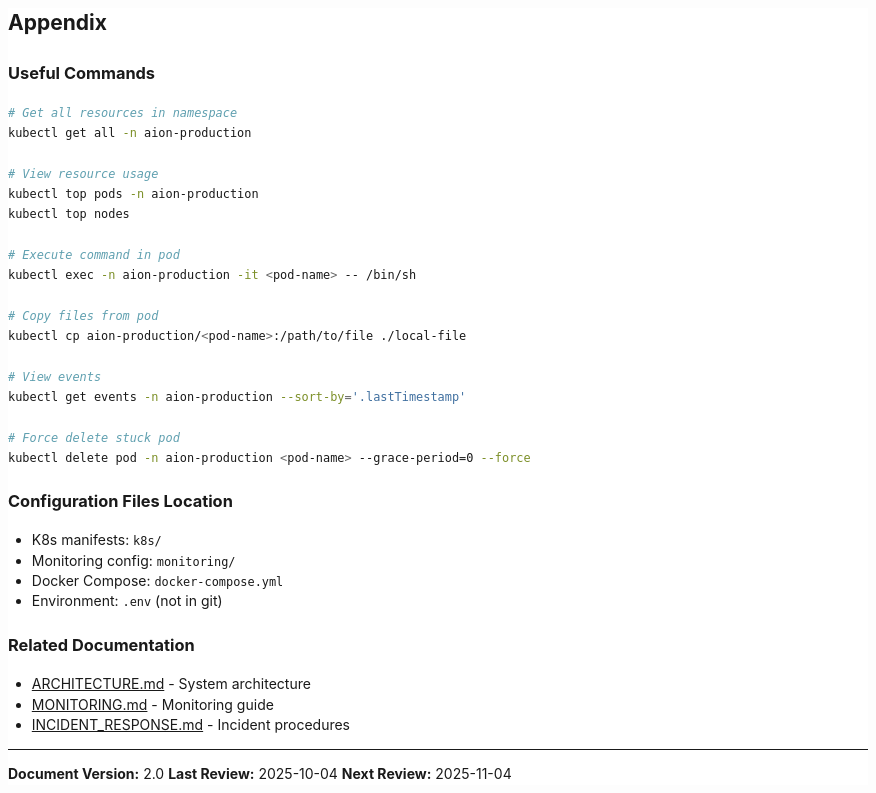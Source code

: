 
## Appendix

### Useful Commands

```bash
# Get all resources in namespace
kubectl get all -n aion-production

# View resource usage
kubectl top pods -n aion-production
kubectl top nodes

# Execute command in pod
kubectl exec -n aion-production -it <pod-name> -- /bin/sh

# Copy files from pod
kubectl cp aion-production/<pod-name>:/path/to/file ./local-file

# View events
kubectl get events -n aion-production --sort-by='.lastTimestamp'

# Force delete stuck pod
kubectl delete pod -n aion-production <pod-name> --grace-period=0 --force
```

### Configuration Files Location

- K8s manifests: `k8s/`
- Monitoring config: `monitoring/`
- Docker Compose: `docker-compose.yml`
- Environment: `.env` (not in git)

### Related Documentation

- [ARCHITECTURE.md](ARCHITECTURE.md) - System architecture
- [MONITORING.md](docs/MONITORING.md) - Monitoring guide
- [INCIDENT_RESPONSE.md](docs/operations/incident-response.md) - Incident procedures

---

**Document Version:** 2.0
**Last Review:** 2025-10-04
**Next Review:** 2025-11-04
